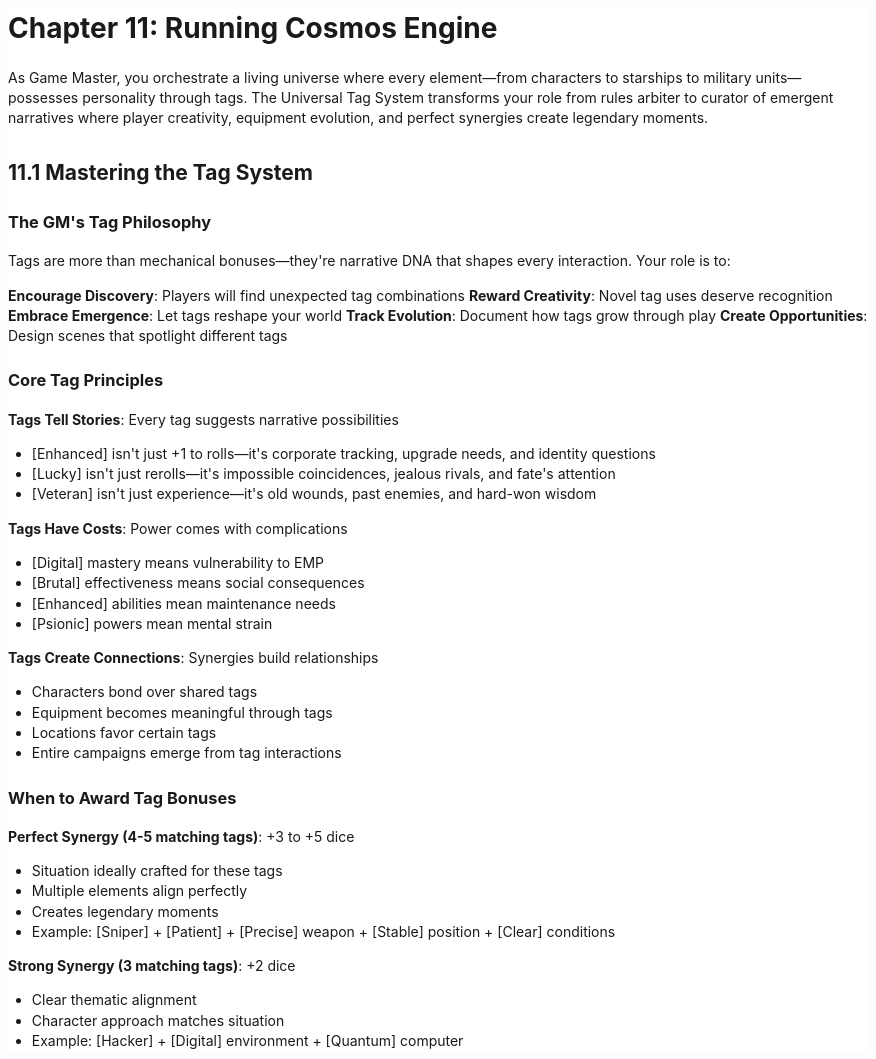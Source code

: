 # Chapter 11: Running Cosmos Engine

As Game Master, you orchestrate a living universe where every element—from characters to starships to military units—possesses personality through tags. The Universal Tag System transforms your role from rules arbiter to curator of emergent narratives where player creativity, equipment evolution, and perfect synergies create legendary moments.

## 11.1 Mastering the Tag System

### The GM's Tag Philosophy

Tags are more than mechanical bonuses—they're narrative DNA that shapes every interaction. Your role is to:

**Encourage Discovery**: Players will find unexpected tag combinations
**Reward Creativity**: Novel tag uses deserve recognition
**Embrace Emergence**: Let tags reshape your world
**Track Evolution**: Document how tags grow through play
**Create Opportunities**: Design scenes that spotlight different tags

### Core Tag Principles

**Tags Tell Stories**: Every tag suggests narrative possibilities
- [Enhanced] isn't just +1 to rolls—it's corporate tracking, upgrade needs, and identity questions
- [Lucky] isn't just rerolls—it's impossible coincidences, jealous rivals, and fate's attention
- [Veteran] isn't just experience—it's old wounds, past enemies, and hard-won wisdom

**Tags Have Costs**: Power comes with complications
- [Digital] mastery means vulnerability to EMP
- [Brutal] effectiveness means social consequences  
- [Enhanced] abilities mean maintenance needs
- [Psionic] powers mean mental strain

**Tags Create Connections**: Synergies build relationships
- Characters bond over shared tags
- Equipment becomes meaningful through tags
- Locations favor certain tags
- Entire campaigns emerge from tag interactions

### When to Award Tag Bonuses

**Perfect Synergy (4-5 matching tags)**: +3 to +5 dice
- Situation ideally crafted for these tags
- Multiple elements align perfectly
- Creates legendary moments
- Example: [Sniper] + [Patient] + [Precise] weapon + [Stable] position + [Clear] conditions

**Strong Synergy (3 matching tags)**: +2 dice
- Clear thematic alignment
- Character approach matches situation
- Example: [Hacker] + [Digital] environment + [Quantum] computer
